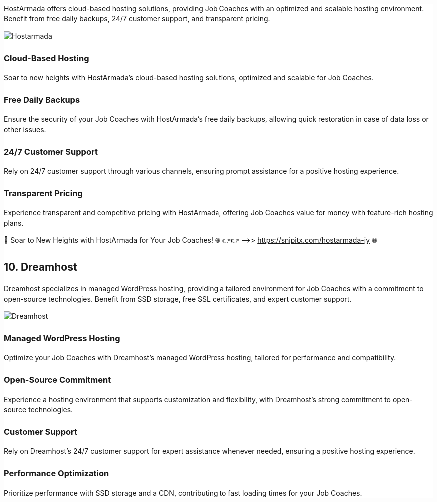 HostArmada offers cloud-based hosting solutions, providing Job Coaches with an optimized and scalable hosting environment. Benefit from free daily backups, 24/7 customer support, and transparent pricing.

![Hostarmada](https://i.imgur.com/KFbdf3o.jpeg "Hostarmada Hosting")

### Cloud-Based Hosting
Soar to new heights with HostArmada’s cloud-based hosting solutions, optimized and scalable for Job Coaches.

### Free Daily Backups
Ensure the security of your Job Coaches with HostArmada’s free daily backups, allowing quick restoration in case of data loss or other issues.

### 24/7 Customer Support
Rely on 24/7 customer support through various channels, ensuring prompt assistance for a positive hosting experience.

### Transparent Pricing
Experience transparent and competitive pricing with HostArmada, offering Job Coaches value for money with feature-rich hosting plans.

🚀 Soar to New Heights with HostArmada for Your Job Coaches! 🌐
👉👉 -->> https://snipitx.com/hostarmada-jy 🌐

## 10. Dreamhost

Dreamhost specializes in managed WordPress hosting, providing a tailored environment for Job Coaches with a commitment to open-source technologies. Benefit from SSD storage, free SSL certificates, and expert customer support.

![Dreamhost](https://i.imgur.com/rXIg8ip.jpeg "Dreamhost Hosting")

### Managed WordPress Hosting
Optimize your Job Coaches with Dreamhost’s managed WordPress hosting, tailored for performance and compatibility.

### Open-Source Commitment
Experience a hosting environment that supports customization and flexibility, with Dreamhost’s strong commitment to open-source technologies.

### Customer Support
Rely on Dreamhost’s 24/7 customer support for expert assistance whenever needed, ensuring a positive hosting experience.

### Performance Optimization
Prioritize performance with SSD storage and a CDN, contributing to fast loading times for your Job Coaches.
